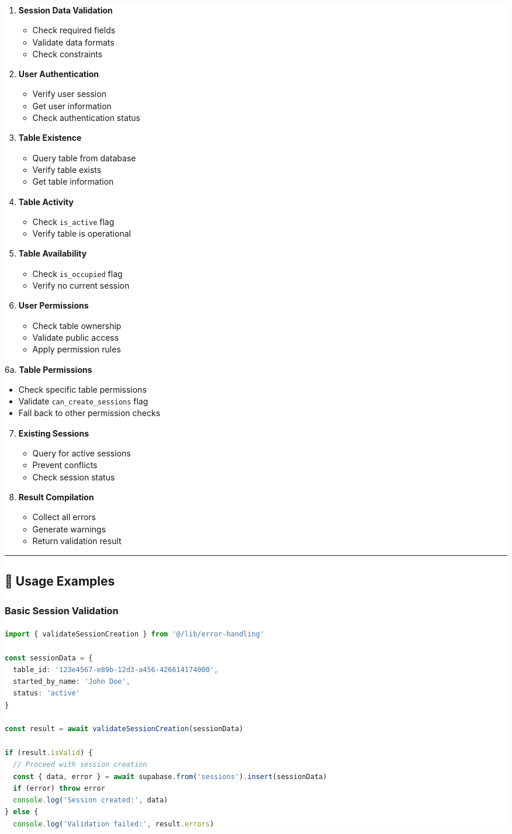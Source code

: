 1. **Session Data Validation**
   - Check required fields
   - Validate data formats
   - Check constraints

2. **User Authentication**
   - Verify user session
   - Get user information
   - Check authentication status

3. **Table Existence**
   - Query table from database
   - Verify table exists
   - Get table information

4. **Table Activity**
   - Check `is_active` flag
   - Verify table is operational

5. **Table Availability**
   - Check `is_occupied` flag
   - Verify no current session

6. **User Permissions**
   - Check table ownership
   - Validate public access
   - Apply permission rules

6a. **Table Permissions**
   - Check specific table permissions
   - Validate `can_create_sessions` flag
   - Fall back to other permission checks

7. **Existing Sessions**
   - Query for active sessions
   - Prevent conflicts
   - Check session status

8. **Result Compilation**
   - Collect all errors
   - Generate warnings
   - Return validation result

---

## 🎯 **Usage Examples**

### **Basic Session Validation**

```typescript
import { validateSessionCreation } from '@/lib/error-handling'

const sessionData = {
  table_id: '123e4567-e89b-12d3-a456-426614174000',
  started_by_name: 'John Doe',
  status: 'active'
}

const result = await validateSessionCreation(sessionData)

if (result.isValid) {
  // Proceed with session creation
  const { data, error } = await supabase.from('sessions').insert(sessionData)
  if (error) throw error
  console.log('Session created:', data)
} else {
  console.log('Validation failed:', result.errors)
```